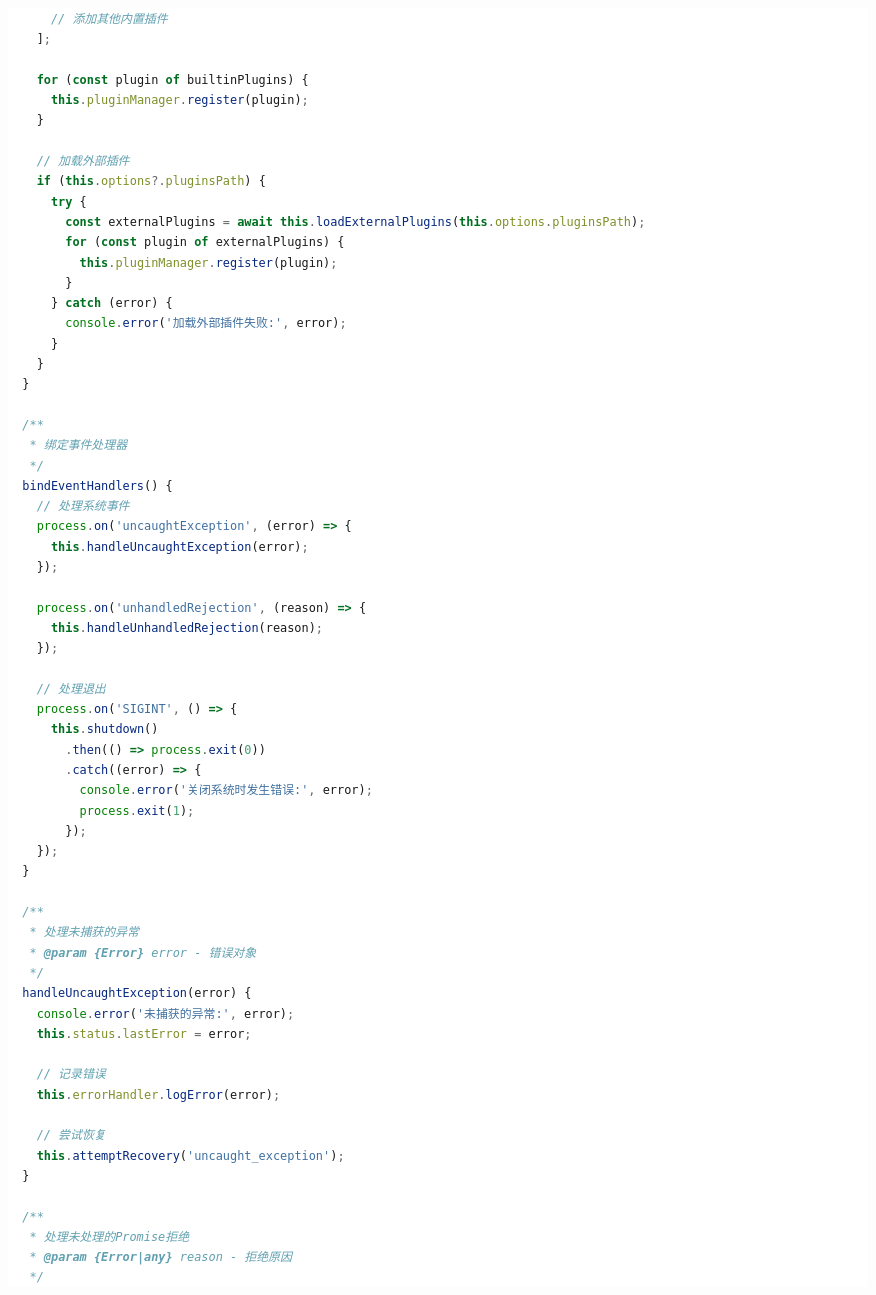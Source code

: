 ```javascript
      // 添加其他内置插件
    ];
    
    for (const plugin of builtinPlugins) {
      this.pluginManager.register(plugin);
    }
    
    // 加载外部插件
    if (this.options?.pluginsPath) {
      try {
        const externalPlugins = await this.loadExternalPlugins(this.options.pluginsPath);
        for (const plugin of externalPlugins) {
          this.pluginManager.register(plugin);
        }
      } catch (error) {
        console.error('加载外部插件失败:', error);
      }
    }
  }
  
  /**
   * 绑定事件处理器
   */
  bindEventHandlers() {
    // 处理系统事件
    process.on('uncaughtException', (error) => {
      this.handleUncaughtException(error);
    });
    
    process.on('unhandledRejection', (reason) => {
      this.handleUnhandledRejection(reason);
    });
    
    // 处理退出
    process.on('SIGINT', () => {
      this.shutdown()
        .then(() => process.exit(0))
        .catch((error) => {
          console.error('关闭系统时发生错误:', error);
          process.exit(1);
        });
    });
  }
  
  /**
   * 处理未捕获的异常
   * @param {Error} error - 错误对象
   */
  handleUncaughtException(error) {
    console.error('未捕获的异常:', error);
    this.status.lastError = error;
    
    // 记录错误
    this.errorHandler.logError(error);
    
    // 尝试恢复
    this.attemptRecovery('uncaught_exception');
  }
  
  /**
   * 处理未处理的Promise拒绝
   * @param {Error|any} reason - 拒绝原因
   */
```
